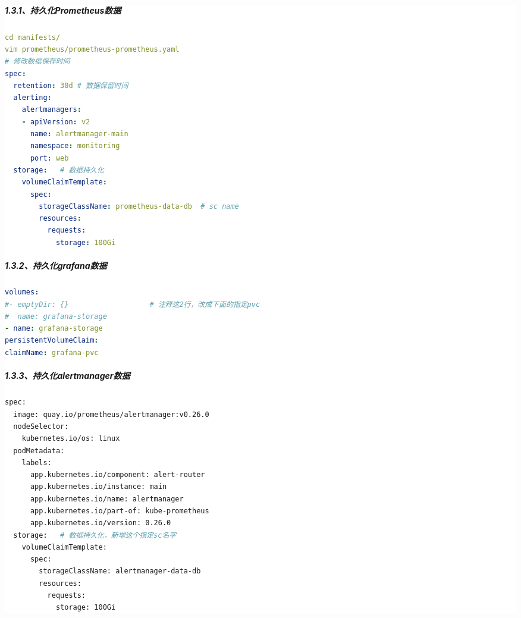 ##### 1.3.1、持久化Prometheus数据

```yaml
cd manifests/
vim prometheus/prometheus-prometheus.yaml 
# 修改数据保存时间
spec:
  retention: 30d # 数据保留时间
  alerting:
    alertmanagers:
    - apiVersion: v2
      name: alertmanager-main
      namespace: monitoring
      port: web
  storage:   # 数据持久化
    volumeClaimTemplate:
      spec:
        storageClassName: prometheus-data-db  # sc name
        resources:
          requests:
            storage: 100Gi
```

##### 1.3.2、持久化grafana数据

```yaml
volumes:
#- emptyDir: {}                   # 注释这2行，改成下面的指定pvc
#  name: grafana-storage
- name: grafana-storage
persistentVolumeClaim:
claimName: grafana-pvc
```

##### 1.3.3、持久化alertmanager数据

```sh
spec:
  image: quay.io/prometheus/alertmanager:v0.26.0
  nodeSelector:
    kubernetes.io/os: linux
  podMetadata:
    labels:
      app.kubernetes.io/component: alert-router
      app.kubernetes.io/instance: main
      app.kubernetes.io/name: alertmanager
      app.kubernetes.io/part-of: kube-prometheus
      app.kubernetes.io/version: 0.26.0 
  storage:   # 数据持久化，新增这个指定sc名字
    volumeClaimTemplate:
      spec:
        storageClassName: alertmanager-data-db
        resources:
          requests:
            storage: 100Gi
```
